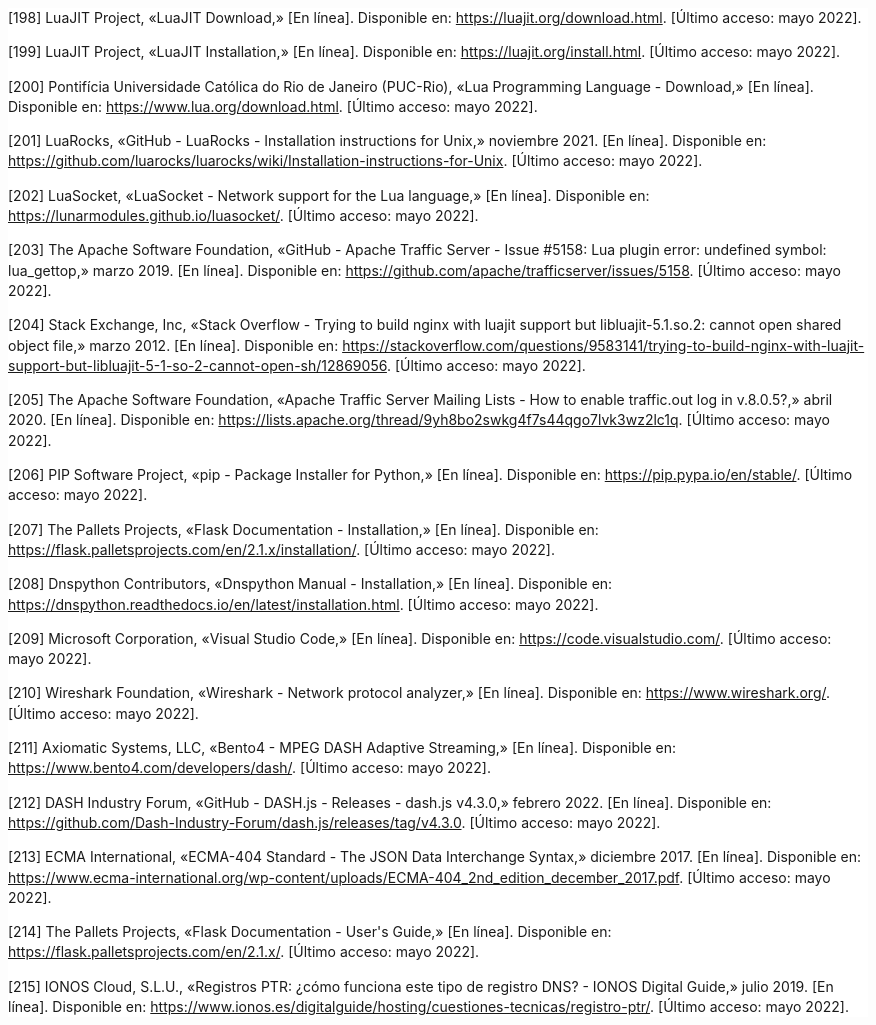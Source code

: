 [198] 	LuaJIT Project, «LuaJIT Download,» [En línea]. Disponible en: https://luajit.org/download.html. [Último acceso: mayo 2022].

[199] 	LuaJIT Project, «LuaJIT Installation,» [En línea]. Disponible en: https://luajit.org/install.html. [Último acceso: mayo 2022].

[200] 	Pontifícia Universidade Católica do Rio de Janeiro (PUC-Rio), «Lua Programming Language - Download,» [En línea]. Disponible en: https://www.lua.org/download.html. [Último acceso: mayo 2022].

[201] 	LuaRocks, «GitHub - LuaRocks - Installation instructions for Unix,» noviembre 2021. [En línea]. Disponible en: https://github.com/luarocks/luarocks/wiki/Installation-instructions-for-Unix. [Último acceso: mayo 2022].

[202] 	LuaSocket, «LuaSocket - Network support for the Lua language,» [En línea]. Disponible en: https://lunarmodules.github.io/luasocket/. [Último acceso: mayo 2022].

[203] 	The Apache Software Foundation, «GitHub - Apache Traffic Server - Issue #5158: Lua plugin error: undefined symbol: lua_gettop,» marzo 2019. [En línea]. Disponible en: https://github.com/apache/trafficserver/issues/5158. [Último acceso: mayo 2022].

[204] 	Stack Exchange, Inc, «Stack Overflow - Trying to build nginx with luajit support but libluajit-5.1.so.2: cannot open shared object file,» marzo 2012. [En línea]. Disponible en: https://stackoverflow.com/questions/9583141/trying-to-build-nginx-with-luajit-support-but-libluajit-5-1-so-2-cannot-open-sh/12869056. [Último acceso: mayo 2022].

[205] 	The Apache Software Foundation, «Apache Traffic Server Mailing Lists - How to enable traffic.out log in v.8.0.5?,» abril 2020. [En línea]. Disponible en: https://lists.apache.org/thread/9yh8bo2swkg4f7s44qgo7lvk3wz2lc1q. [Último acceso: mayo 2022].

[206] 	PIP Software Project, «pip - Package Installer for Python,» [En línea]. Disponible en: https://pip.pypa.io/en/stable/. [Último acceso: mayo 2022].

[207] 	The Pallets Projects, «Flask Documentation - Installation,» [En línea]. Disponible en: https://flask.palletsprojects.com/en/2.1.x/installation/. [Último acceso: mayo 2022].

[208] 	Dnspython Contributors, «Dnspython Manual - Installation,» [En línea]. Disponible en: https://dnspython.readthedocs.io/en/latest/installation.html. [Último acceso: mayo 2022].

[209] 	Microsoft Corporation, «Visual Studio Code,» [En línea]. Disponible en: https://code.visualstudio.com/. [Último acceso: mayo 2022].

[210] 	Wireshark Foundation, «Wireshark - Network protocol analyzer,» [En línea]. Disponible en: https://www.wireshark.org/. [Último acceso: mayo 2022].

[211] 	Axiomatic Systems, LLC, «Bento4 - MPEG DASH Adaptive Streaming,» [En línea]. Disponible en: https://www.bento4.com/developers/dash/. [Último acceso: mayo 2022].

[212] 	DASH Industry Forum, «GitHub - DASH.js - Releases - dash.js v4.3.0,» febrero 2022. [En línea]. Disponible en: https://github.com/Dash-Industry-Forum/dash.js/releases/tag/v4.3.0. [Último acceso: mayo 2022].

[213] 	ECMA International, «ECMA-404 Standard - The JSON Data Interchange Syntax,» diciembre 2017. [En línea]. Disponible en: https://www.ecma-international.org/wp-content/uploads/ECMA-404_2nd_edition_december_2017.pdf. [Último acceso: mayo 2022].

[214] 	The Pallets Projects, «Flask Documentation - User's Guide,» [En línea]. Disponible en: https://flask.palletsprojects.com/en/2.1.x/. [Último acceso: mayo 2022].

[215] 	IONOS Cloud, S.L.U., «Registros PTR: ¿cómo funciona este tipo de registro DNS? - IONOS Digital Guide,» julio 2019. [En línea]. Disponible en: https://www.ionos.es/digitalguide/hosting/cuestiones-tecnicas/registro-ptr/. [Último acceso: mayo 2022].
